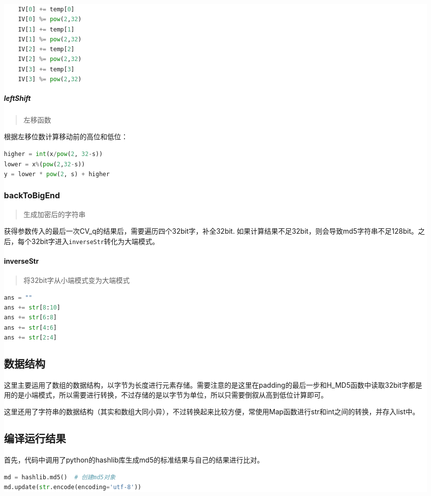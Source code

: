 ```python
    IV[0] += temp[0]
    IV[0] %= pow(2,32)
    IV[1] += temp[1]
    IV[1] %= pow(2,32)
    IV[2] += temp[2]
    IV[2] %= pow(2,32)
    IV[3] += temp[3]
    IV[3] %= pow(2,32)
```

##### leftShift

> 左移函数

根据左移位数计算移动前的高位和低位：

```python
higher = int(x/pow(2, 32-s))
lower = x%(pow(2,32-s))
y = lower * pow(2, s) + higher
```

### backToBigEnd

> 生成加密后的字符串

获得参数传入的最后一次CV_q的结果后，需要遍历四个32bit字，补全32bit. 如果计算结果不足32bit，则会导致md5字符串不足128bit。之后，每个32bit字进入`inverseStr`转化为大端模式。

#### inverseStr

> 将32bit字从小端模式变为大端模式

```python
ans = ""
ans += str[8:10]
ans += str[6:8]
ans += str[4:6]
ans += str[2:4]
```

## 数据结构

这里主要运用了数组的数据结构，以字节为长度进行元素存储。需要注意的是这里在padding的最后一步和H_MD5函数中读取32bit字都是用的是小端模式，所以需要进行转换，不过存储的是以字节为单位，所以只需要倒叙从高到低位计算即可。

这里还用了字符串的数据结构（其实和数组大同小异），不过转换起来比较方便，常使用Map函数进行str和int之间的转换，并存入list中。

## 编译运行结果

首先，代码中调用了python的hashlib库生成md5的标准结果与自己的结果进行比对。

````python
md = hashlib.md5()  # 创建md5对象
md.update(str.encode(encoding='utf-8'))
````
